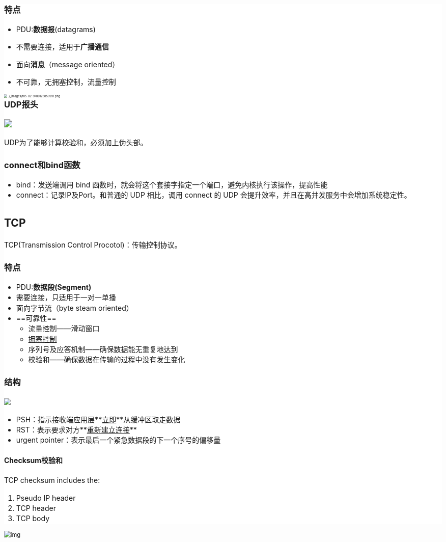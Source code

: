 ### 特点

* PDU:**数据报**(datagrams)

* 不需要连接，适用于**广播通信**
* 面向**消息**（message oriented）
* 不可靠，无拥塞控制，流量控制

<img src="https://book.systemsapproach.org/_images/f05-02-9780123850591.png" alt="../_images/f05-02-9780123850591.png" style="zoom:40%;" align="left"/>

### UDP报头

![](https://raw.githubusercontent.com/cluckl/Pinnned-repo/master/img/20210424143036.png)


UDP为了能够计算校验和，必须加上伪头部。

### connect和bind函数
* bind：发送端调用 bind 函数时，就会将这个套接字指定一个端口，避免内核执行该操作，提高性能
* connect：记录IP及Port。和普通的 UDP 相比，调用 connect 的 UDP 会提升效率，并且在高并发服务中会增加系统稳定性。

## TCP
TCP(Transmission Control Procotol)：传输控制协议。

### 特点

* PDU:**数据段(Segment)**
* 需要连接，只适用于一对一单播
* 面向字节流（byte steam oriented）
* ==可靠性==
  * 流量控制——滑动窗口
  * [拥塞控制](%E4%BC%A0%E8%BE%93%E5%B1%82.md#%E6%8B%A5%E5%A1%9E%E6%8E%A7%E5%88%B6)
  * 序列号及应答机制——确保数据能无重复地达到
  * 校验和——确保数据在传输的过程中没有发生变化

### 结构

<img src="https://raw.githubusercontent.com/cluckl/Pinnned-repo/master/img/20210424143034.png" style="zoom:80%;" />

* PSH：指示接收端应用层**<u>立即</u>**从缓冲区取走数据
* RST：表示要求对方**<u>重新建立连接</u>**
* urgent pointer：表示最后一个紧急数据段的下一个序号的偏移量

#### Checksum校验和

TCP checksum includes the:

1. Pseudo IP header 
2. TCP header
3. TCP body

<img src="https://media.geeksforgeeks.org/wp-content/uploads/20200329123054/TCP21.png" alt="img" style="zoom: 80%;" align="left"/>
